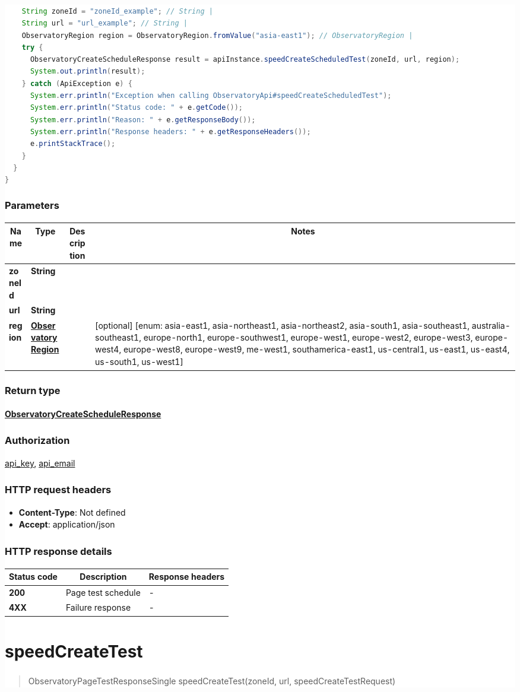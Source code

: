 ```java
    String zoneId = "zoneId_example"; // String | 
    String url = "url_example"; // String | 
    ObservatoryRegion region = ObservatoryRegion.fromValue("asia-east1"); // ObservatoryRegion | 
    try {
      ObservatoryCreateScheduleResponse result = apiInstance.speedCreateScheduledTest(zoneId, url, region);
      System.out.println(result);
    } catch (ApiException e) {
      System.err.println("Exception when calling ObservatoryApi#speedCreateScheduledTest");
      System.err.println("Status code: " + e.getCode());
      System.err.println("Reason: " + e.getResponseBody());
      System.err.println("Response headers: " + e.getResponseHeaders());
      e.printStackTrace();
    }
  }
}
```

### Parameters

| Name | Type | Description  | Notes |
|------------- | ------------- | ------------- | -------------|
| **zoneId** | **String**|  | |
| **url** | **String**|  | |
| **region** | [**ObservatoryRegion**](.md)|  | [optional] [enum: asia-east1, asia-northeast1, asia-northeast2, asia-south1, asia-southeast1, australia-southeast1, europe-north1, europe-southwest1, europe-west1, europe-west2, europe-west3, europe-west4, europe-west8, europe-west9, me-west1, southamerica-east1, us-central1, us-east1, us-east4, us-south1, us-west1] |

### Return type

[**ObservatoryCreateScheduleResponse**](ObservatoryCreateScheduleResponse.md)

### Authorization

[api_key](../README.md#api_key), [api_email](../README.md#api_email)

### HTTP request headers

 - **Content-Type**: Not defined
 - **Accept**: application/json

### HTTP response details
| Status code | Description | Response headers |
|-------------|-------------|------------------|
| **200** | Page test schedule |  -  |
| **4XX** | Failure response |  -  |

<a id="speedCreateTest"></a>
# **speedCreateTest**
> ObservatoryPageTestResponseSingle speedCreateTest(zoneId, url, speedCreateTestRequest)
